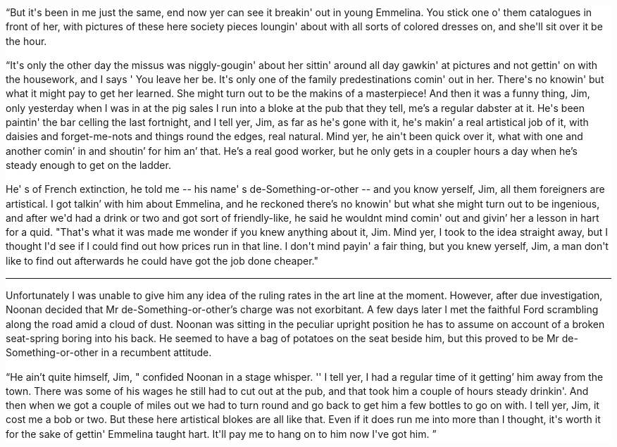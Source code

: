“But it's been in me just the same, end now yer can see
it breakin' out in young Emmelina. You stick one o' them
catalogues in front of her, with pictures of these here society
pieces loungin' about with all sorts of colored dresses on, and
she'll sit over it be the hour.

“It's only the other day the missus was niggly-gougin'
about her sittin' around all day gawkin' at pictures and not
gettin' on with the housework, and I says ' You leave her
be. It's only one of the family predestinations comin' out
in her. There's no knowin' but what it might pay to get her
learned. She might turn out to be the makins of a 
masterpiece! And then it was a funny thing, Jim, only yesterday
when I was in at the pig sales I run into a bloke at the pub
that they tell, me’s a regular dabster at it. He's been paintin'
the bar celling the last fortnight, and I tell yer, Jim, as far
as he's gone with it, he's makin’ a real artistical job of it,
with daisies and forget-me-nots and things round the edges, real
natural. Mind yer, he ain't been quick over it, what with one
and another comin’  in and shoutin’ for him an’  that. He’s a
real good worker, but he only gets in a coupler hours a
day when he’s steady enough to get on the ladder.

He' s of French extinction, he told me -- his name' s
de-Something-or-other -- and you know yerself, Jim, all them
foreigners are artistical. I got talkin’ with him about
Emmelina, and he reckoned there’s no knowin' but what she
might turn out to be ingenious, and after we'd had a drink or
two and got sort of friendly-like, he said he wouldnt mind
comin' out and givin’ her a lesson in hart for a quid.
"That's what it was made me wonder if you knew anything
about it, Jim. Mind yer, I took to the idea straight away,
but I thought I'd see if I could find out how prices run in
that line. I don't mind payin' a fair thing, but you knew
yerself, Jim, a man don't like to find out afterwards he
could have got the job done cheaper."

***


Unfortunately I was unable to give him any idea of the
ruling rates in the art line at the moment. However, after due investigation, Noonan
decided that Mr de-Something-or-other’s
charge was not exorbitant. A few days later I met the faithful
Ford scrambling along the road amid a cloud of dust. Noonan
was sitting in the peculiar upright position he has to assume
on account of a broken seat-spring boring into his back. He
seemed to have a bag of potatoes on the seat beside him, but
this proved to be Mr de-Something-or-other in a recumbent
attitude.

“He ain’t quite himself, Jim, " confided Noonan in a stage
whisper. '' I tell yer, I had a regular time of it getting’ him
away from the town. There was some of his wages he still had to
cut out at the pub, and that took him a couple of hours steady
drinkin'. And then when we got a couple of miles out we had
to turn round and go back to get him a few bottles to go on
with. I tell yer, Jim, it cost me a bob or two. But these here
artistical blokes are all like that. Even if it does run me
into more than I thought, it's worth it for the sake of gettin'
Emmelina taught hart. It'll pay me to hang on to him now I've
got him. ”
